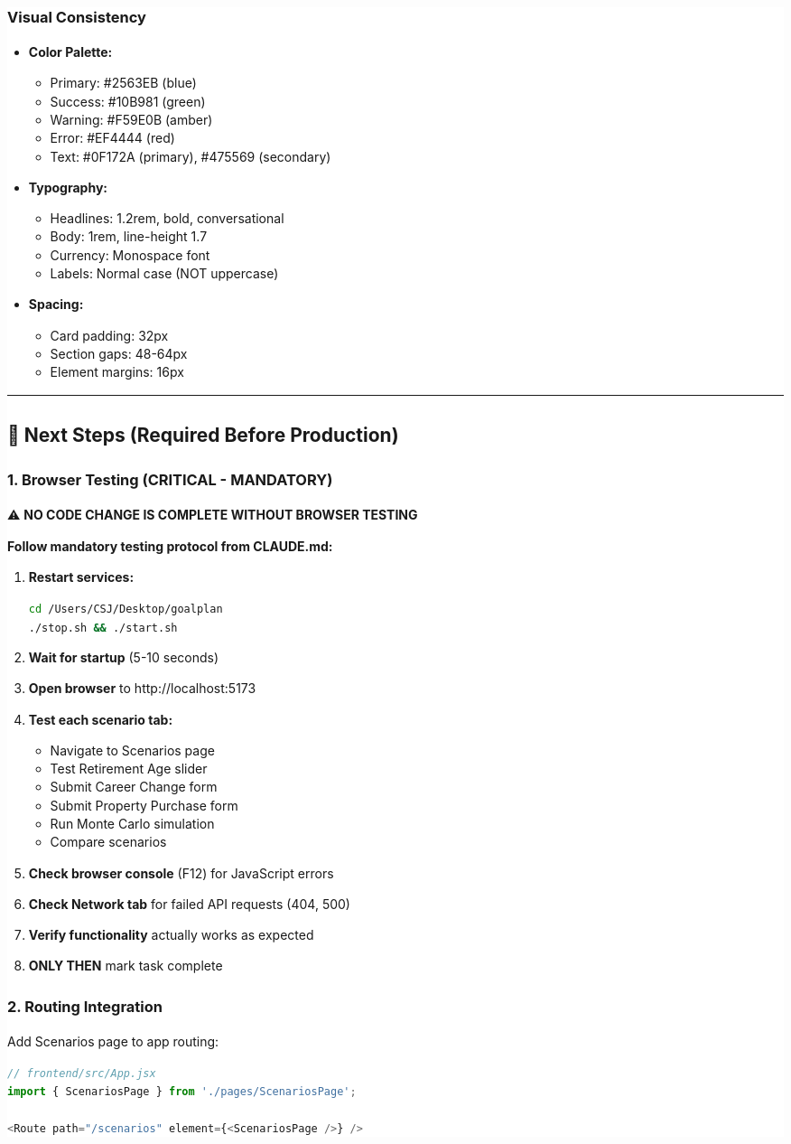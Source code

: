 ### Visual Consistency

- **Color Palette:**
  - Primary: #2563EB (blue)
  - Success: #10B981 (green)
  - Warning: #F59E0B (amber)
  - Error: #EF4444 (red)
  - Text: #0F172A (primary), #475569 (secondary)

- **Typography:**
  - Headlines: 1.2rem, bold, conversational
  - Body: 1rem, line-height 1.7
  - Currency: Monospace font
  - Labels: Normal case (NOT uppercase)

- **Spacing:**
  - Card padding: 32px
  - Section gaps: 48-64px
  - Element margins: 16px

---

## 🚀 Next Steps (Required Before Production)

### 1. Browser Testing (CRITICAL - MANDATORY)
⚠️ **NO CODE CHANGE IS COMPLETE WITHOUT BROWSER TESTING**

**Follow mandatory testing protocol from CLAUDE.md:**

1. **Restart services:**
   ```bash
   cd /Users/CSJ/Desktop/goalplan
   ./stop.sh && ./start.sh
   ```

2. **Wait for startup** (5-10 seconds)

3. **Open browser** to http://localhost:5173

4. **Test each scenario tab:**
   - Navigate to Scenarios page
   - Test Retirement Age slider
   - Submit Career Change form
   - Submit Property Purchase form
   - Run Monte Carlo simulation
   - Compare scenarios

5. **Check browser console** (F12) for JavaScript errors

6. **Check Network tab** for failed API requests (404, 500)

7. **Verify functionality** actually works as expected

8. **ONLY THEN** mark task complete

### 2. Routing Integration
Add Scenarios page to app routing:
```javascript
// frontend/src/App.jsx
import { ScenariosPage } from './pages/ScenariosPage';

<Route path="/scenarios" element={<ScenariosPage />} />
```
